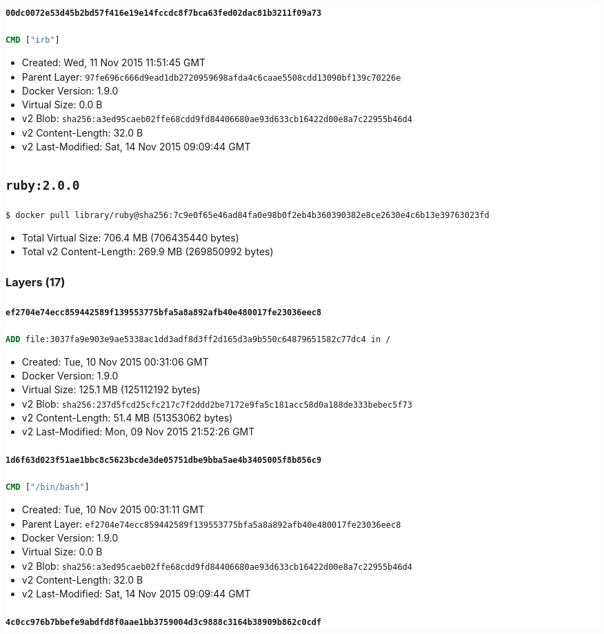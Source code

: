 #### `00dc0072e53d45b2bd57f416e19e14fccdc8f7bca63fed02dac81b3211f09a73`

```dockerfile
CMD ["irb"]
```

-	Created: Wed, 11 Nov 2015 11:51:45 GMT
-	Parent Layer: `97fe696c666d9ead1db2720959698afda4c6caae5508cdd13090bf139c70226e`
-	Docker Version: 1.9.0
-	Virtual Size: 0.0 B
-	v2 Blob: `sha256:a3ed95caeb02ffe68cdd9fd84406680ae93d633cb16422d00e8a7c22955b46d4`
-	v2 Content-Length: 32.0 B
-	v2 Last-Modified: Sat, 14 Nov 2015 09:09:44 GMT

## `ruby:2.0.0`

```console
$ docker pull library/ruby@sha256:7c9e0f65e46ad84fa0e98b0f2eb4b360390382e8ce2630e4c6b13e39763023fd
```

-	Total Virtual Size: 706.4 MB (706435440 bytes)
-	Total v2 Content-Length: 269.9 MB (269850992 bytes)

### Layers (17)

#### `ef2704e74ecc859442589f139553775bfa5a8a892afb40e480017fe23036eec8`

```dockerfile
ADD file:3037fa9e903e9ae5338ac1dd3adf8d3ff2d165d3a9b550c64879651582c77dc4 in /
```

-	Created: Tue, 10 Nov 2015 00:31:06 GMT
-	Docker Version: 1.9.0
-	Virtual Size: 125.1 MB (125112192 bytes)
-	v2 Blob: `sha256:237d5fcd25cfc217c7f2ddd2be7172e9fa5c181acc58d0a188de333bebec5f73`
-	v2 Content-Length: 51.4 MB (51353062 bytes)
-	v2 Last-Modified: Mon, 09 Nov 2015 21:52:26 GMT

#### `1d6f63d023f51ae1bbc8c5623bcde3de05751dbe9bba5ae4b3405005f8b856c9`

```dockerfile
CMD ["/bin/bash"]
```

-	Created: Tue, 10 Nov 2015 00:31:11 GMT
-	Parent Layer: `ef2704e74ecc859442589f139553775bfa5a8a892afb40e480017fe23036eec8`
-	Docker Version: 1.9.0
-	Virtual Size: 0.0 B
-	v2 Blob: `sha256:a3ed95caeb02ffe68cdd9fd84406680ae93d633cb16422d00e8a7c22955b46d4`
-	v2 Content-Length: 32.0 B
-	v2 Last-Modified: Sat, 14 Nov 2015 09:09:44 GMT

#### `4c0cc976b7bbefe9abdfd8f0aae1bb3759004d3c9888c3164b38909b862c0cdf`
